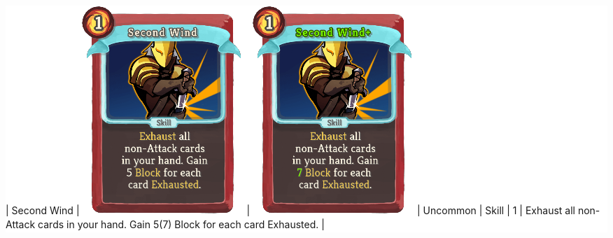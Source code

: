 | Second Wind | ![](small-card-images/SecondWind.png) | ![](small-card-images/SecondWindPlus.png) | Uncommon | Skill | 1 | Exhaust all non-Attack cards in your hand. Gain 5(7) Block for each card Exhausted. |